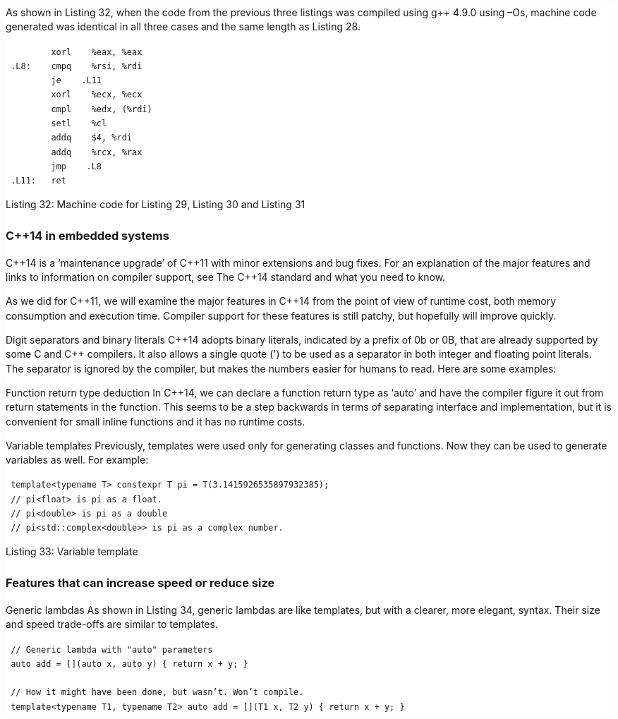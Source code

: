 As shown in Listing 32, when the code from the previous three listings was compiled using g++ 4.9.0 using –Os, machine code generated was identical in all three cases and the same length as Listing 28.

             xorl    %eax, %eax
     .L8:    cmpq    %rsi, %rdi
             je    .L11
             xorl    %ecx, %ecx
             cmpl    %edx, (%rdi)
             setl    %cl
             addq    $4, %rdi
             addq    %rcx, %rax
             jmp    .L8
     .L11:   ret

Listing 32: Machine code for Listing 29, Listing 30 and Listing 31

### C++14 in embedded systems
C++14 is a ‘maintenance upgrade’ of C++11 with minor extensions and bug fixes. For an explanation of the major features and links to information on compiler support, see The C++14 standard and what you need to know. 

As we did for C++11, we will examine the major features in C++14 from the point of view of runtime cost, both memory consumption and execution time. Compiler support for these features is still patchy, but hopefully will improve quickly. 

Digit separators and binary literals C++14 adopts binary literals, indicated by a prefix of 0b or 0B, that are already supported by some C and C++ compilers. It also allows a single quote (') to be used as a separator in both integer and floating point literals. The separator is ignored by the compiler, but makes the numbers easier for humans to read. Here are some examples:



Function return type deduction In C++14, we can declare a function return type as ‘auto’ and have the compiler figure it out from return statements in the function. This seems to be a step backwards in terms of separating interface and implementation, but it is convenient for small inline functions and it has no runtime costs.

Variable templates Previously, templates were used only for generating classes and functions. Now they can be used to generate variables as well. For example:

     template<typename T> constexpr T pi = T(3.1415926535897932385);
     // pi<float> is pi as a float.
     // pi<double> is pi as a double
     // pi<std::complex<double>> is pi as a complex number.

Listing 33: Variable template

### Features that can increase speed or reduce size
Generic lambdas As shown in Listing 34, generic lambdas are like templates, but with a clearer, more elegant, syntax. Their size and speed trade-offs are similar to templates.

     // Generic lambda with "auto" parameters
     auto add = [](auto x, auto y) { return x + y; }

     // How it might have been done, but wasn’t. Won’t compile.
     template<typename T1, typename T2> auto add = [](T1 x, T2 y) { return x + y; }
